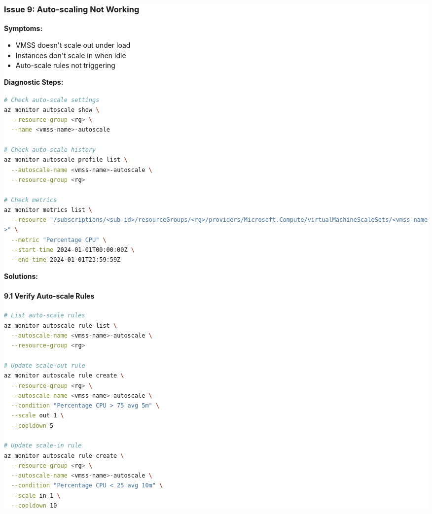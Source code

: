 ### Issue 9: Auto-scaling Not Working

**Symptoms:**
- VMSS doesn't scale out under load
- Instances don't scale in when idle
- Auto-scale rules not triggering

**Diagnostic Steps:**
```bash
# Check auto-scale settings
az monitor autoscale show \
  --resource-group <rg> \
  --name <vmss-name>-autoscale

# Check auto-scale history
az monitor autoscale profile list \
  --autoscale-name <vmss-name>-autoscale \
  --resource-group <rg>

# Check metrics
az monitor metrics list \
  --resource "/subscriptions/<sub-id>/resourceGroups/<rg>/providers/Microsoft.Compute/virtualMachineScaleSets/<vmss-name>" \
  --metric "Percentage CPU" \
  --start-time 2024-01-01T00:00:00Z \
  --end-time 2024-01-01T23:59:59Z
```

**Solutions:**

#### 9.1 Verify Auto-scale Rules
```bash
# List auto-scale rules
az monitor autoscale rule list \
  --autoscale-name <vmss-name>-autoscale \
  --resource-group <rg>

# Update scale-out rule
az monitor autoscale rule create \
  --resource-group <rg> \
  --autoscale-name <vmss-name>-autoscale \
  --condition "Percentage CPU > 75 avg 5m" \
  --scale out 1 \
  --cooldown 5

# Update scale-in rule
az monitor autoscale rule create \
  --resource-group <rg> \
  --autoscale-name <vmss-name>-autoscale \
  --condition "Percentage CPU < 25 avg 10m" \
  --scale in 1 \
  --cooldown 10
```
